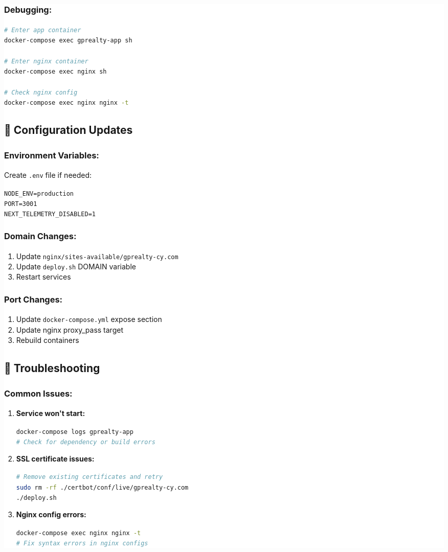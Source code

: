 ### **Debugging:**
```bash
# Enter app container
docker-compose exec gprealty-app sh

# Enter nginx container
docker-compose exec nginx sh

# Check nginx config
docker-compose exec nginx nginx -t
```

## 🔧 Configuration Updates

### **Environment Variables:**
Create `.env` file if needed:
```env
NODE_ENV=production
PORT=3001
NEXT_TELEMETRY_DISABLED=1
```

### **Domain Changes:**
1. Update `nginx/sites-available/gprealty-cy.com`
2. Update `deploy.sh` DOMAIN variable
3. Restart services

### **Port Changes:**
1. Update `docker-compose.yml` expose section
2. Update nginx proxy_pass target
3. Rebuild containers

## 🚨 Troubleshooting

### **Common Issues:**

1. **Service won't start:**
   ```bash
   docker-compose logs gprealty-app
   # Check for dependency or build errors
   ```

2. **SSL certificate issues:**
   ```bash
   # Remove existing certificates and retry
   sudo rm -rf ./certbot/conf/live/gprealty-cy.com
   ./deploy.sh
   ```

3. **Nginx config errors:**
   ```bash
   docker-compose exec nginx nginx -t
   # Fix syntax errors in nginx configs
   ```
